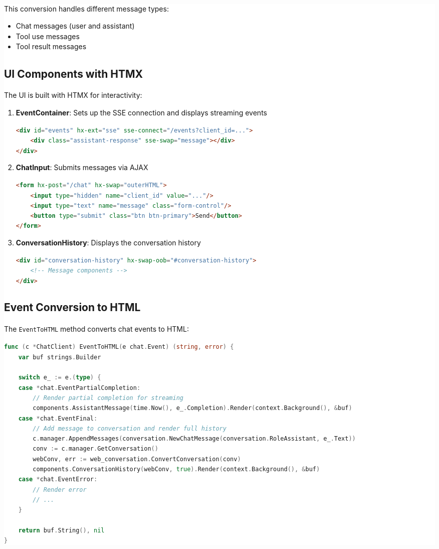 This conversion handles different message types:
- Chat messages (user and assistant)
- Tool use messages
- Tool result messages

## UI Components with HTMX

The UI is built with HTMX for interactivity:

1. **EventContainer**: Sets up the SSE connection and displays streaming events
   ```html
   <div id="events" hx-ext="sse" sse-connect="/events?client_id=...">
       <div class="assistant-response" sse-swap="message"></div>
   </div>
   ```

2. **ChatInput**: Submits messages via AJAX
   ```html
   <form hx-post="/chat" hx-swap="outerHTML">
       <input type="hidden" name="client_id" value="..."/>
       <input type="text" name="message" class="form-control"/>
       <button type="submit" class="btn btn-primary">Send</button>
   </form>
   ```

3. **ConversationHistory**: Displays the conversation history
   ```html
   <div id="conversation-history" hx-swap-oob="#conversation-history">
       <!-- Message components -->
   </div>
   ```

## Event Conversion to HTML

The `EventToHTML` method converts chat events to HTML:

```go
func (c *ChatClient) EventToHTML(e chat.Event) (string, error) {
    var buf strings.Builder
    
    switch e_ := e.(type) {
    case *chat.EventPartialCompletion:
        // Render partial completion for streaming
        components.AssistantMessage(time.Now(), e_.Completion).Render(context.Background(), &buf)
    case *chat.EventFinal:
        // Add message to conversation and render full history
        c.manager.AppendMessages(conversation.NewChatMessage(conversation.RoleAssistant, e_.Text))
        conv := c.manager.GetConversation()
        webConv, err := web_conversation.ConvertConversation(conv)
        components.ConversationHistory(webConv, true).Render(context.Background(), &buf)
    case *chat.EventError:
        // Render error
        // ...
    }
    
    return buf.String(), nil
}
```
